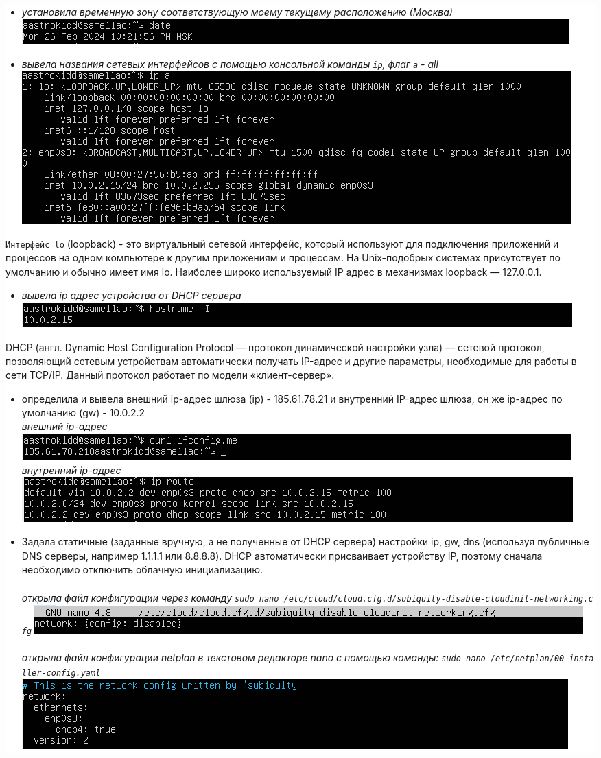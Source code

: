 - *установила временную зону соответствующую моему текущему расположению (Москва)* ![task3_date screenshot](screenshots/task3_date.png)<br>

- *вывела названия сетевых интерфейсов с помощью консольной команды `ip`, флаг `а` - all* ![ip screenshot](screenshots/ip.png)<br>

`Интерфейс lo` (loopback) - это виртуальный сетевой интерфейс, который используют для подключения приложений и процессов на одном компьютере к другим приложениям и процессам. На Unix-подобрых системах присутствует по умолчанию и обычно имеет имя lo. Наиболее широко используемый IP адрес в механизмах loopback — 127.0.0.1.

- *вывела ip адрес устройства от DHCP сервера* 
<br>![ip DHCP screenshot](screenshots/ip_DHCP.png)<br>

DHCP (англ. Dynamic Host Configuration Protocol — протокол динамической настройки узла) — сетевой протокол, позволяющий сетевым устройствам автоматически получать IP-адрес и другие параметры, необходимые для работы в сети TCP/IP. Данный протокол работает по модели «клиент-сервер». 

- определила и вывела внешний ip-адрес шлюза (ip) - 185.61.78.21 и внутренний IP-адрес шлюза, он же ip-адрес по умолчанию (gw) - 10.0.2.2 
<br> *внешний ip-адрес* 
<br>![ip outer screenshot](screenshots/outerip.png)<br> *внутренний ip-адрес* 
<br>![gw screenshot](screenshots/gw.png)<br>

- Задала статичные (заданные вручную, а не полученные от DHCP сервера) настройки ip, gw, dns (используя публичные DNS серверы, например 1.1.1.1 или 8.8.8.8). DHCP автоматически присваивает устройству IP, поэтому сначала необходимо отключить облачную инициализацию.<br>
<br> *открыла файл конфигурации через команду `sudo nano /etc/cloud/cloud.cfg.d/subiquity-disable-cloudinit-networking.cfg`* ![config screenshot](screenshots/cloudinitnetwork.png)<br>
<br> *открыла файл конфигурации netplan в текстовом редакторе nano с помощью команды: `sudo nano /etc/netplan/00-installer-config.yaml`*<br>![netplan dhcp network](screenshots/netplandhcp.png)<br>